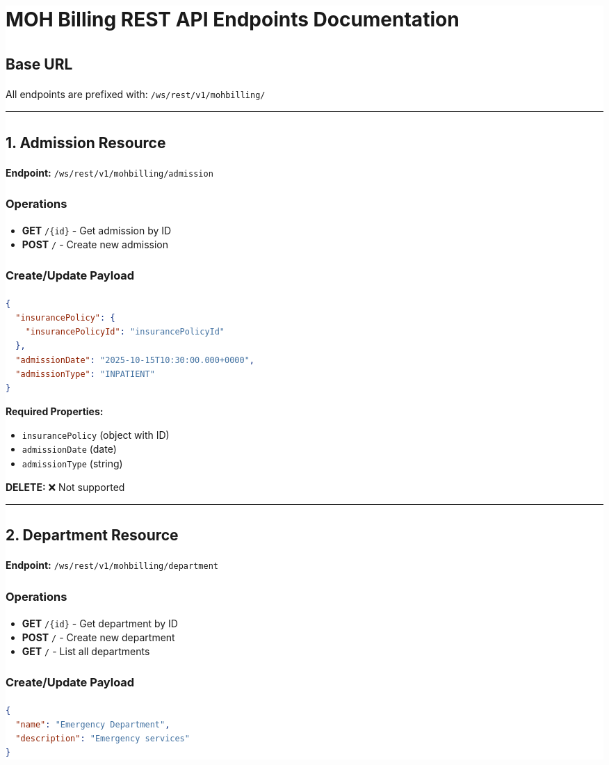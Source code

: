 # MOH Billing REST API Endpoints Documentation

## Base URL
All endpoints are prefixed with: `/ws/rest/v1/mohbilling/`

---

## 1. Admission Resource

**Endpoint:** `/ws/rest/v1/mohbilling/admission`

### Operations
- **GET** `/{id}` - Get admission by ID
- **POST** `/` - Create new admission

### Create/Update Payload
```json
{
  "insurancePolicy": {
    "insurancePolicyId": "insurancePolicyId"
  },
  "admissionDate": "2025-10-15T10:30:00.000+0000",
  "admissionType": "INPATIENT"
}
```


**Required Properties:**
- `insurancePolicy` (object with ID)
- `admissionDate` (date)
- `admissionType` (string)

**DELETE:** ❌ Not supported

---

## 2. Department Resource

**Endpoint:** `/ws/rest/v1/mohbilling/department`

### Operations
- **GET** `/{id}` - Get department by ID
- **POST** `/` - Create new department
- **GET** `/` - List all departments

### Create/Update Payload
```json
{
  "name": "Emergency Department",
  "description": "Emergency services"
}
```
